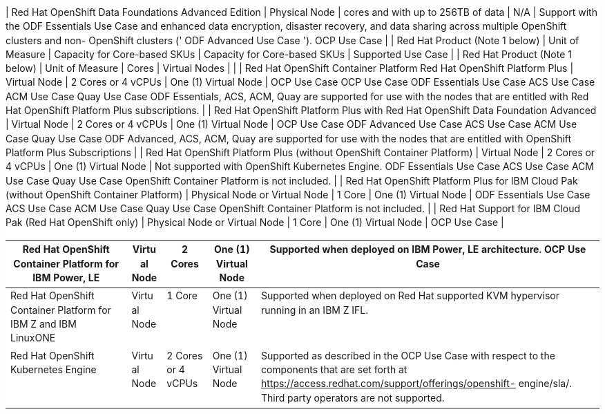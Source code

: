 | Red Hat OpenShift Data Foundations Advanced Edition                                      | Physical Node                 | cores and with up to 256TB of data | N/A                          | Support with the ODF Essentials Use Case and enhanced data encryption, disaster recovery, and data sharing across multiple OpenShift clusters and non- OpenShift clusters (' ODF Advanced Use Case '). OCP Use Case                                                                                                                                                            |
| Red Hat Product (Note 1 below)                                                           | Unit of Measure               | Capacity for Core-based SKUs       | Capacity for Core-based SKUs | Supported Use Case                                                                                                                                                                                                                                                                                                                                                             |
| Red Hat Product (Note 1 below)                                                           | Unit of Measure               | Cores                              | Virtual Nodes                |                                                                                                                                                                                                                                                                                                                                                                                |
| Red Hat OpenShift Container Platform Red Hat OpenShift Platform Plus                     | Virtual Node                  | 2 Cores or 4 vCPUs                 | One (1) Virtual Node         | OCP Use Case OCP Use Case ODF Essentials Use Case ACS Use Case ACM Use Case Quay Use Case ODF Essentials, ACS, ACM, Quay are supported for use with the nodes that are entitled with Red Hat OpenShift Platform Plus subscriptions.                                                                                                                                            |
| Red Hat OpenShift Platform Plus with Red Hat OpenShift Data Foundation Advanced          | Virtual Node                  | 2 Cores or 4 vCPUs                 | One (1) Virtual Node         | OCP Use Case ODF Advanced Use Case ACS Use Case ACM Use Case Quay Use Case ODF Advanced, ACS, ACM, Quay are supported for use with the nodes that are entitled with OpenShift Platform Plus Subscriptions                                                                                                                                                                      |
| Red Hat OpenShift Platform Plus (without OpenShift Container Platform)                   | Virtual Node                  | 2 Cores or 4 vCPUs                 | One (1) Virtual Node         | Not supported with OpenShift Kubernetes Engine. ODF Essentials Use Case ACS Use Case ACM Use Case Quay Use Case OpenShift Container Platform is not included.                                                                                                                                                                                                                  |
| Red Hat OpenShift Platform Plus for IBM Cloud Pak (without OpenShift Container Platform) | Physical Node or Virtual Node | 1 Core                             | One (1) Virtual Node         | ODF Essentials Use Case ACS Use Case ACM Use Case Quay Use Case OpenShift Container Platform is not included.                                                                                                                                                                                                                                                                  |
| Red Hat Support for IBM Cloud Pak (Red Hat OpenShift only)                               | Physical Node or Virtual Node | 1 Core                             | One (1) Virtual Node         | OCP Use Case                                                                                                                                                                                                                                                                                                                                                                   |

| Red Hat OpenShift Container Platform for IBM Power, LE                     | Virtual Node   | 2 Cores                                     | One (1) Virtual Node    | Supported when deployed on IBM Power, LE architecture. OCP Use Case                                                                                                                                          |
|----------------------------------------------------------------------------|----------------|---------------------------------------------|-------------------------|--------------------------------------------------------------------------------------------------------------------------------------------------------------------------------------------------------------|
| Red Hat OpenShift Container Platform for IBM Z and IBM LinuxONE            | Virtual Node   | 1 Core                                      | One (1) Virtual Node    | Supported when deployed on Red Hat supported KVM hypervisor running in an IBM Z IFL.                                                                                                                         |
| Red Hat OpenShift Kubernetes Engine                                        | Virtual Node   | 2 Cores or 4 vCPUs                          | One (1) Virtual Node    | Supported as described in the OCP Use Case with respect to the components that are set forth at https://access.redhat.com/support/offerings/openshift- engine/sla/. Third party operators are not supported. |